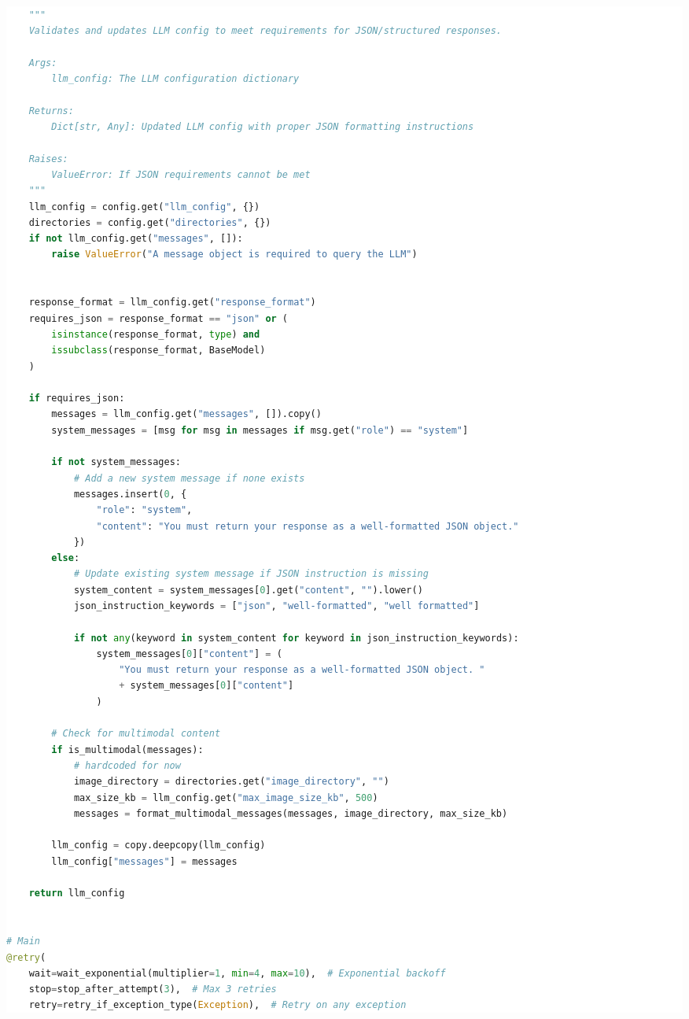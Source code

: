 ```python
    """
    Validates and updates LLM config to meet requirements for JSON/structured responses.
    
    Args:
        llm_config: The LLM configuration dictionary
        
    Returns:
        Dict[str, Any]: Updated LLM config with proper JSON formatting instructions
        
    Raises:
        ValueError: If JSON requirements cannot be met
    """
    llm_config = config.get("llm_config", {})
    directories = config.get("directories", {})
    if not llm_config.get("messages", []):
        raise ValueError("A message object is required to query the LLM")
        
    
    response_format = llm_config.get("response_format")
    requires_json = response_format == "json" or (
        isinstance(response_format, type) and 
        issubclass(response_format, BaseModel)
    )
    
    if requires_json:
        messages = llm_config.get("messages", []).copy()
        system_messages = [msg for msg in messages if msg.get("role") == "system"]
        
        if not system_messages:
            # Add a new system message if none exists
            messages.insert(0, {
                "role": "system",
                "content": "You must return your response as a well-formatted JSON object."
            })
        else:
            # Update existing system message if JSON instruction is missing
            system_content = system_messages[0].get("content", "").lower()
            json_instruction_keywords = ["json", "well-formatted", "well formatted"]
            
            if not any(keyword in system_content for keyword in json_instruction_keywords):
                system_messages[0]["content"] = (
                    "You must return your response as a well-formatted JSON object. "
                    + system_messages[0]["content"]
                )

        # Check for multimodal content
        if is_multimodal(messages):
            # hardcoded for now
            image_directory = directories.get("image_directory", "")
            max_size_kb = llm_config.get("max_image_size_kb", 500)
            messages = format_multimodal_messages(messages, image_directory, max_size_kb)
        
        llm_config = copy.deepcopy(llm_config)
        llm_config["messages"] = messages
        
    return llm_config


# Main
@retry(
    wait=wait_exponential(multiplier=1, min=4, max=10),  # Exponential backoff
    stop=stop_after_attempt(3),  # Max 3 retries
    retry=retry_if_exception_type(Exception),  # Retry on any exception
```